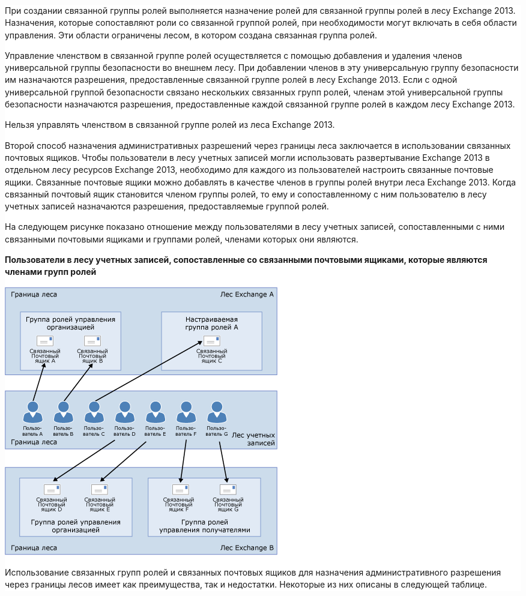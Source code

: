 При создании связанной группы ролей выполняется назначение ролей для связанной группы ролей в лесу Exchange 2013. Назначения, которые сопоставляют роли со связанной группой ролей, при необходимости могут включать в себя области управления. Эти области ограничены лесом, в котором создана связанная группа ролей.

Управление членством в связанной группе ролей осуществляется с помощью добавления и удаления членов универсальной группы безопасности во внешнем лесу. При добавлении членов в эту универсальную группу безопасности им назначаются разрешения, предоставленные связанной группе ролей в лесу Exchange 2013. Если с одной универсальной группой безопасности связано нескольких связанных групп ролей, членам этой универсальной группы безопасности назначаются разрешения, предоставленные каждой связанной группе ролей в каждом лесу Exchange 2013.

Нельзя управлять членством в связанной группе ролей из леса Exchange 2013.

Второй способ назначения административных разрешений через границы леса заключается в использовании связанных почтовых ящиков. Чтобы пользователи в лесу учетных записей могли использовать развертывание Exchange 2013 в отдельном лесу ресурсов Exchange 2013, необходимо для каждого из пользователей настроить связанные почтовые ящики. Связанные почтовые ящики можно добавлять в качестве членов в группы ролей внутри леса Exchange 2013. Когда связанный почтовый ящик становится членом группы ролей, то ему и сопоставленному с ним пользователю в лесу учетных записей назначаются разрешения, предоставляемые группой ролей. 

На следующем рисунке показано отношение между пользователями в лесу учетных записей, сопоставленными с ними связанными почтовыми ящиками и группами ролей, членами которых они являются.

**Пользователи в лесу учетных записей, сопоставленные со связанными почтовыми ящиками, которые являются членами групп ролей**

![Связи групп ролей и связанных почтовых ящиков](images/Dd298099.e59242f6-5c63-4114-90f7-6b6c2478570c(EXCHG.150).gif "Связи групп ролей и связанных почтовых ящиков")

Использование связанных групп ролей и связанных почтовых ящиков для назначения административного разрешения через границы лесов имеет как преимущества, так и недостатки. Некоторые из них описаны в следующей таблице.
